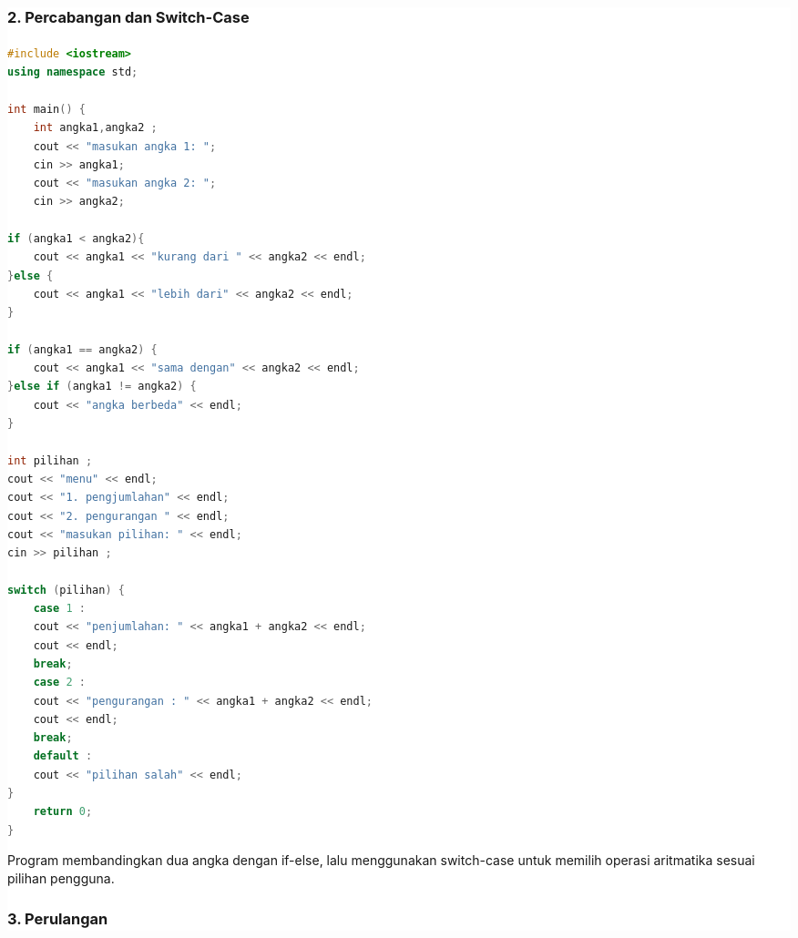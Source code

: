 ### 2. Percabangan dan Switch-Case

```C++
#include <iostream>
using namespace std;

int main() {
    int angka1,angka2 ;
    cout << "masukan angka 1: ";
    cin >> angka1;
    cout << "masukan angka 2: ";
    cin >> angka2;

if (angka1 < angka2){
    cout << angka1 << "kurang dari " << angka2 << endl;
}else {
    cout << angka1 << "lebih dari" << angka2 << endl;
}

if (angka1 == angka2) {
    cout << angka1 << "sama dengan" << angka2 << endl;
}else if (angka1 != angka2) {
    cout << "angka berbeda" << endl;
}

int pilihan ;
cout << "menu" << endl;
cout << "1. pengjumlahan" << endl;
cout << "2. pengurangan " << endl;
cout << "masukan pilihan: " << endl;
cin >> pilihan ;

switch (pilihan) {
    case 1 :
    cout << "penjumlahan: " << angka1 + angka2 << endl;
    cout << endl;
    break;
    case 2 :
    cout << "pengurangan : " << angka1 + angka2 << endl;
    cout << endl;
    break;
    default :
    cout << "pilihan salah" << endl;
}
    return 0;
}

 ```
Program membandingkan dua angka dengan if-else, lalu menggunakan switch-case untuk memilih operasi aritmatika sesuai pilihan pengguna.

### 3. Perulangan
